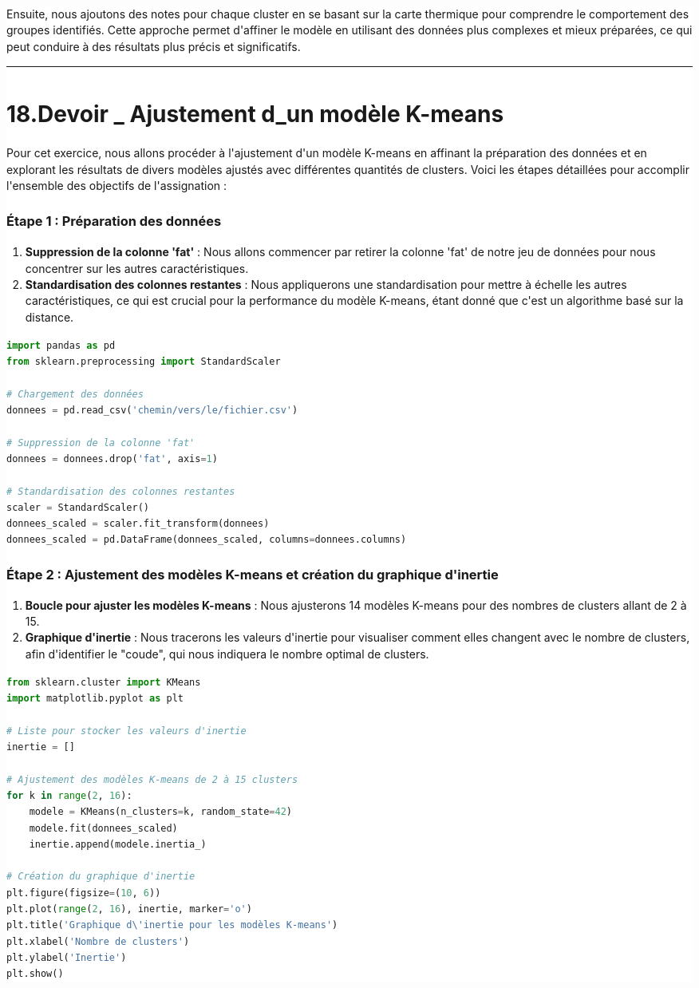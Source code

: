Ensuite, nous ajoutons des notes pour chaque cluster en se basant sur la carte thermique pour comprendre le comportement des groupes identifiés. Cette approche permet d'affiner le modèle en utilisant des données plus complexes et mieux préparées, ce qui peut conduire à des résultats plus précis et significatifs.


---------------------------------------------------------------------------------------------------------------------------------------

# 18.Devoir _ Ajustement d_un modèle K-means

Pour cet exercice, nous allons procéder à l'ajustement d'un modèle K-means en affinant la préparation des données et en explorant les résultats de divers modèles ajustés avec différentes quantités de clusters. Voici les étapes détaillées pour accomplir l'ensemble des objectifs de l'assignation :

### Étape 1 : Préparation des données
1. **Suppression de la colonne 'fat'** : Nous allons commencer par retirer la colonne 'fat' de notre jeu de données pour nous concentrer sur les autres caractéristiques.
2. **Standardisation des colonnes restantes** : Nous appliquerons une standardisation pour mettre à échelle les autres caractéristiques, ce qui est crucial pour la performance du modèle K-means, étant donné que c'est un algorithme basé sur la distance.

```python
import pandas as pd
from sklearn.preprocessing import StandardScaler

# Chargement des données
donnees = pd.read_csv('chemin/vers/le/fichier.csv')

# Suppression de la colonne 'fat'
donnees = donnees.drop('fat', axis=1)

# Standardisation des colonnes restantes
scaler = StandardScaler()
donnees_scaled = scaler.fit_transform(donnees)
donnees_scaled = pd.DataFrame(donnees_scaled, columns=donnees.columns)
```

### Étape 2 : Ajustement des modèles K-means et création du graphique d'inertie
1. **Boucle pour ajuster les modèles K-means** : Nous ajusterons 14 modèles K-means pour des nombres de clusters allant de 2 à 15.
2. **Graphique d'inertie** : Nous tracerons les valeurs d'inertie pour visualiser comment elles changent avec le nombre de clusters, afin d'identifier le "coude", qui nous indiquera le nombre optimal de clusters.

```python
from sklearn.cluster import KMeans
import matplotlib.pyplot as plt

# Liste pour stocker les valeurs d'inertie
inertie = []

# Ajustement des modèles K-means de 2 à 15 clusters
for k in range(2, 16):
    modele = KMeans(n_clusters=k, random_state=42)
    modele.fit(donnees_scaled)
    inertie.append(modele.inertia_)

# Création du graphique d'inertie
plt.figure(figsize=(10, 6))
plt.plot(range(2, 16), inertie, marker='o')
plt.title('Graphique d\'inertie pour les modèles K-means')
plt.xlabel('Nombre de clusters')
plt.ylabel('Inertie')
plt.show()
```